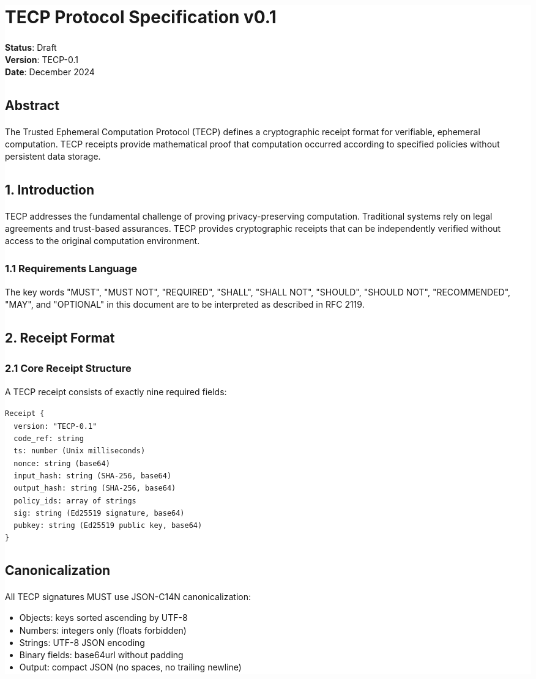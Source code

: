 # TECP Protocol Specification v0.1

**Status**: Draft  
**Version**: TECP-0.1  
**Date**: December 2024

## Abstract

The Trusted Ephemeral Computation Protocol (TECP) defines a cryptographic receipt format for verifiable, ephemeral computation. TECP receipts provide mathematical proof that computation occurred according to specified policies without persistent data storage.

## 1. Introduction

TECP addresses the fundamental challenge of proving privacy-preserving computation. Traditional systems rely on legal agreements and trust-based assurances. TECP provides cryptographic receipts that can be independently verified without access to the original computation environment.

### 1.1 Requirements Language

The key words "MUST", "MUST NOT", "REQUIRED", "SHALL", "SHALL NOT", "SHOULD", "SHOULD NOT", "RECOMMENDED", "MAY", and "OPTIONAL" in this document are to be interpreted as described in RFC 2119.

## 2. Receipt Format

### 2.1 Core Receipt Structure

A TECP receipt consists of exactly nine required fields:

```
Receipt {
  version: "TECP-0.1"
  code_ref: string
  ts: number (Unix milliseconds)
  nonce: string (base64)
  input_hash: string (SHA-256, base64)
  output_hash: string (SHA-256, base64)
  policy_ids: array of strings
  sig: string (Ed25519 signature, base64)
  pubkey: string (Ed25519 public key, base64)
}
```
## Canonicalization

All TECP signatures MUST use JSON-C14N canonicalization:

- Objects: keys sorted ascending by UTF-8
- Numbers: integers only (floats forbidden)
- Strings: UTF-8 JSON encoding
- Binary fields: base64url without padding
- Output: compact JSON (no spaces, no trailing newline)
